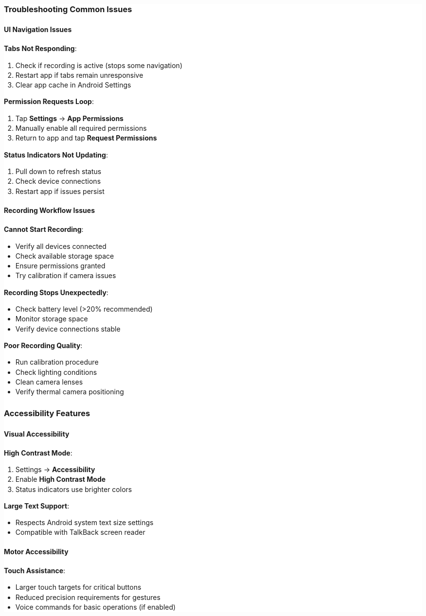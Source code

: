 ### Troubleshooting Common Issues

#### UI Navigation Issues

**Tabs Not Responding**:
1. Check if recording is active (stops some navigation)
2. Restart app if tabs remain unresponsive
3. Clear app cache in Android Settings

**Permission Requests Loop**:
1. Tap **Settings** → **App Permissions**
2. Manually enable all required permissions
3. Return to app and tap **Request Permissions**

**Status Indicators Not Updating**:
1. Pull down to refresh status
2. Check device connections
3. Restart app if issues persist

#### Recording Workflow Issues

**Cannot Start Recording**:
- Verify all devices connected
- Check available storage space
- Ensure permissions granted
- Try calibration if camera issues

**Recording Stops Unexpectedly**:
- Check battery level (>20% recommended)
- Monitor storage space
- Verify device connections stable

**Poor Recording Quality**:
- Run calibration procedure
- Check lighting conditions
- Clean camera lenses
- Verify thermal camera positioning

### Accessibility Features

#### Visual Accessibility

**High Contrast Mode**:
1. Settings → **Accessibility**
2. Enable **High Contrast Mode**
3. Status indicators use brighter colors

**Large Text Support**:
- Respects Android system text size settings
- Compatible with TalkBack screen reader

#### Motor Accessibility

**Touch Assistance**:
- Larger touch targets for critical buttons
- Reduced precision requirements for gestures
- Voice commands for basic operations (if enabled)
